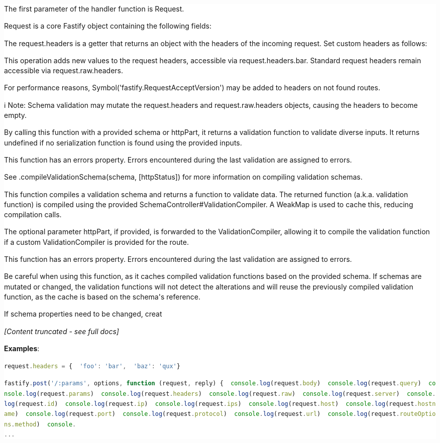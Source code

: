 The first parameter of the handler function is Request.

Request is a core Fastify object containing the following fields:

The request.headers is a getter that returns an object with the headers of the incoming request. Set custom headers as follows:

This operation adds new values to the request headers, accessible via request.headers.bar. Standard request headers remain accessible via request.raw.headers.

For performance reasons, Symbol('fastify.RequestAcceptVersion') may be added to headers on not found routes.

ℹ️ Note: Schema validation may mutate the request.headers and request.raw.headers objects, causing the headers to become empty.

By calling this function with a provided schema or httpPart, it returns a validation function to validate diverse inputs. It returns undefined if no serialization function is found using the provided inputs.

This function has an errors property. Errors encountered during the last validation are assigned to errors.

See .compileValidationSchema(schema, [httpStatus]) for more information on compiling validation schemas.

This function compiles a validation schema and returns a function to validate data. The returned function (a.k.a. validation function) is compiled using the provided SchemaController#ValidationCompiler. A WeakMap is used to cache this, reducing compilation calls.

The optional parameter httpPart, if provided, is forwarded to the ValidationCompiler, allowing it to compile the validation function if a custom ValidationCompiler is provided for the route.

This function has an errors property. Errors encountered during the last validation are assigned to errors.

Be careful when using this function, as it caches compiled validation functions based on the provided schema. If schemas are mutated or changed, the validation functions will not detect the alterations and will reuse the previously compiled validation function, as the cache is based on the schema's reference.

If schema properties need to be changed, creat

*[Content truncated - see full docs]*

**Examples**:

```js
request.headers = {  'foo': 'bar',  'baz': 'qux'}
```

```js
fastify.post('/:params', options, function (request, reply) {  console.log(request.body)  console.log(request.query)  console.log(request.params)  console.log(request.headers)  console.log(request.raw)  console.log(request.server)  console.log(request.id)  console.log(request.ip)  console.log(request.ips)  console.log(request.host)  console.log(request.hostname)  console.log(request.port)  console.log(request.protocol)  console.log(request.url)  console.log(request.routeOptions.method)  console.
...
```
